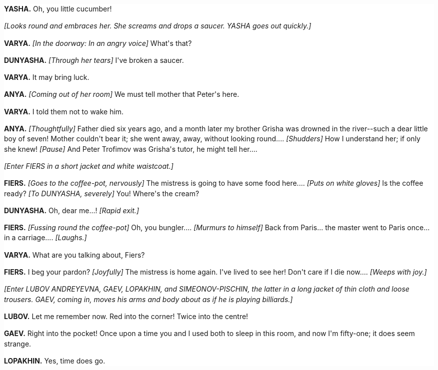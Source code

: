 **YASHA.**
Oh, you little cucumber!

_[Looks round and embraces her. She screams and drops a saucer. YASHA goes out quickly.]_

**VARYA.**
_[In the doorway: In an angry voice]_ What's that?

**DUNYASHA.**
_[Through her tears]_ I've broken a saucer.

**VARYA.**
It may bring luck.

**ANYA.**
_[Coming out of her room]_ We must tell mother that Peter's here.

**VARYA.**
I told them not to wake him.

**ANYA.**
_[Thoughtfully]_ Father died six years ago, and a month later my brother Grisha was drowned in the river--such a dear little boy of seven! Mother couldn't bear it; she went away, away, without looking round.... _[Shudders]_ How I understand her; if only she knew! _[Pause]_ And Peter Trofimov was Grisha's tutor, he might tell her....

_[Enter FIERS in a short jacket and white waistcoat.]_

**FIERS.**
_[Goes to the coffee-pot, nervously]_ The mistress is going to have some food here.... _[Puts on white gloves]_ Is the coffee ready? _[To DUNYASHA, severely]_ You! Where's the cream?

**DUNYASHA.**
Oh, dear me...! _[Rapid exit.]_

**FIERS.**
_[Fussing round the coffee-pot]_ Oh, you bungler.... _[Murmurs to himself]_ Back from Paris... the master went to Paris once... in a carriage.... _[Laughs.]_

**VARYA.**
What are you talking about, Fiers?

**FIERS.**
I beg your pardon? _[Joyfully]_ The mistress is home again. I've lived to see her! Don't care if I die now.... _[Weeps with joy.]_

_[Enter LUBOV ANDREYEVNA, GAEV, LOPAKHIN, and SIMEONOV-PISCHIN, the latter in a long jacket of thin cloth and loose trousers. GAEV, coming in, moves his arms and body about as if he is playing billiards.]_

**LUBOV.**
Let me remember now. Red into the corner! Twice into the centre!

**GAEV.**
Right into the pocket! Once upon a time you and I used both to sleep in this room, and now I'm fifty-one; it does seem strange.

**LOPAKHIN.**
Yes, time does go.
